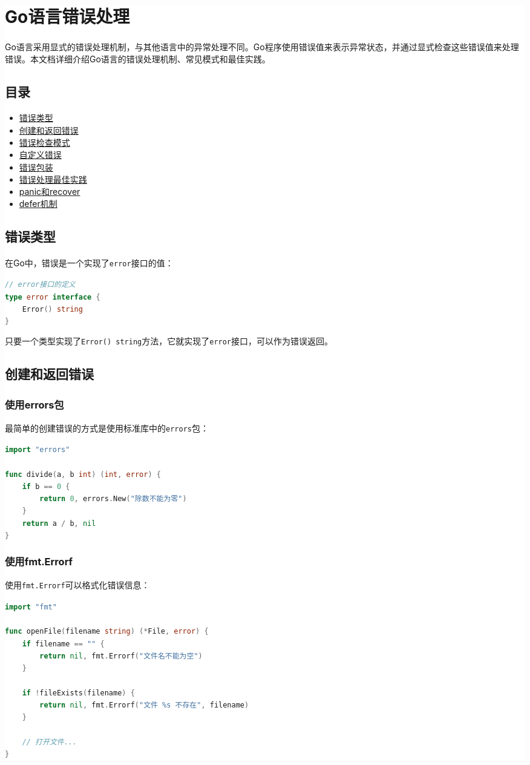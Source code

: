 # Go语言错误处理

Go语言采用显式的错误处理机制，与其他语言中的异常处理不同。Go程序使用错误值来表示异常状态，并通过显式检查这些错误值来处理错误。本文档详细介绍Go语言的错误处理机制、常见模式和最佳实践。

## 目录
- [错误类型](#错误类型)
- [创建和返回错误](#创建和返回错误)
- [错误检查模式](#错误检查模式)
- [自定义错误](#自定义错误)
- [错误包装](#错误包装)
- [错误处理最佳实践](#错误处理最佳实践)
- [panic和recover](#panic和recover)
- [defer机制](#defer机制)

## 错误类型

在Go中，错误是一个实现了`error`接口的值：

```go
// error接口的定义
type error interface {
    Error() string
}
```

只要一个类型实现了`Error() string`方法，它就实现了`error`接口，可以作为错误返回。

## 创建和返回错误

### 使用errors包

最简单的创建错误的方式是使用标准库中的`errors`包：

```go
import "errors"

func divide(a, b int) (int, error) {
    if b == 0 {
        return 0, errors.New("除数不能为零")
    }
    return a / b, nil
}
```

### 使用fmt.Errorf

使用`fmt.Errorf`可以格式化错误信息：

```go
import "fmt"

func openFile(filename string) (*File, error) {
    if filename == "" {
        return nil, fmt.Errorf("文件名不能为空")
    }
    
    if !fileExists(filename) {
        return nil, fmt.Errorf("文件 %s 不存在", filename)
    }
    
    // 打开文件...
}
```
